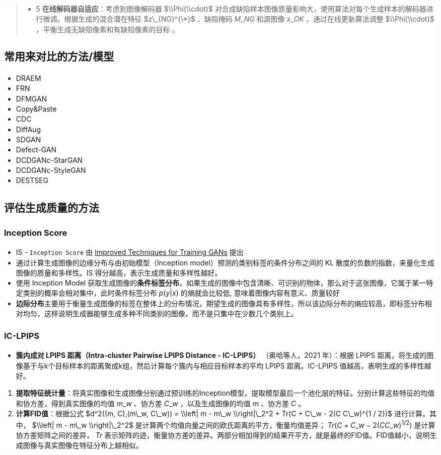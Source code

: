 >   - 5 **在线解码器自适应**：考虑到图像解码器 $\\Phi(\\cdot)$
>     对合成缺陷样本图像质量影响大，使用算法对每个生成样本的解码器进行微调。根据生成的混合潜在特征
>     $z\_{NG}^{\*}$ 、缺陷掩码 $M\_{NG}$ 和源图像 $x\_{OK}$ ，通过在线更新算法调整
>     $\\Phi(\\cdot)$ ，平衡生成无缺陷像素和有缺陷像素的目标 。

## 常用来对比的方法/模型

  - DRAEM
  - FRN
  - DFMGAN
  - Copy\&Paste
  - CDC
  - DiffAug
  - SDGAN
  - Defect-GAN
  - DCDGANc-StarGAN
  - DCDGANc-StyleGAN
  - DESTSEG

## 评估生成质量的方法

### Inception Score

  - IS - `Inception Score` 由 [Improved Techniques for Training
    GANs](https://arxiv.org/pdf/1606.03498) 提出
  - 通过计算生成图像的边缘分布与由初始模型（Inception model）预测的类别标签的条件分布之间的 KL
    散度的负数的指数，来量化生成图像的质量和多样性。IS
    得分越高，表示生成质量和多样性越好。
  - 使用 Inception Model
    获取生成图像的**条件标签分布**，如果生成的图像中包含清晰、可识别的物体，那么对于这张图像，它属于某一特定类别的概率会相对集中，此时条件标签分布
    $p(y | x)$ 的熵就会比较低, 意味着图像内容有意义、质量较好
  - **边际分布**主要用于衡量生成图像的标签在整体上的分布情况，期望生成的图像具有多样性，所以该边际分布的熵应较高，即标签分布相对均匀，这样说明生成器能够生成多种不同类别的图像，而不是只集中在少数几个类别上。

### IC-LPIPS

  - **簇内成对 LPIPS 距离（Intra-cluster Pairwise LPIPS Distance -
    IC-LPIPS）** （奥哈等人，2021 年）：根据 LPIPS
    距离，将生成的图像基于与k个目标样本的距离聚成k组，然后计算每个簇内与相应目标样本的平均
    LPIPS 距离。IC-LPIPS 值越高，表明生成的多样性越好。



1.  **提取特征统计量**：将真实图像和生成图像分别通过预训练的Inception模型，提取模型最后一个池化层的特征。分别计算这些特征的均值和协方差，得到真实图像的均值
    $m\_w$ 、协方差 $C\_w$ ，以及生成图像的均值 $m$ 、协方差 $C$ 。
2.  **计算FID值**：根据公式 $d^2((m, C),(m\_w, C\_w)) = \\left| m - m\_w
    \\right|\_2^2 + Tr(C + C\_w - 2(C C\_w)^{1 / 2})$ 进行计算。其中， $\\left|
    m - m\_w \\right|\_2^2$ 是计算两个均值向量之间的欧氏距离的平方，衡量均值差异； $Tr(C + C\_w -
    2(C C\_w)^{1 / 2})$ 是计算协方差矩阵之间的差异， $Tr$
    表示矩阵的迹，衡量协方差的差异。两部分相加得到的结果开平方，就是最终的FID值。FID值越小，说明生成图像与真实图像在特征分布上越相似。
